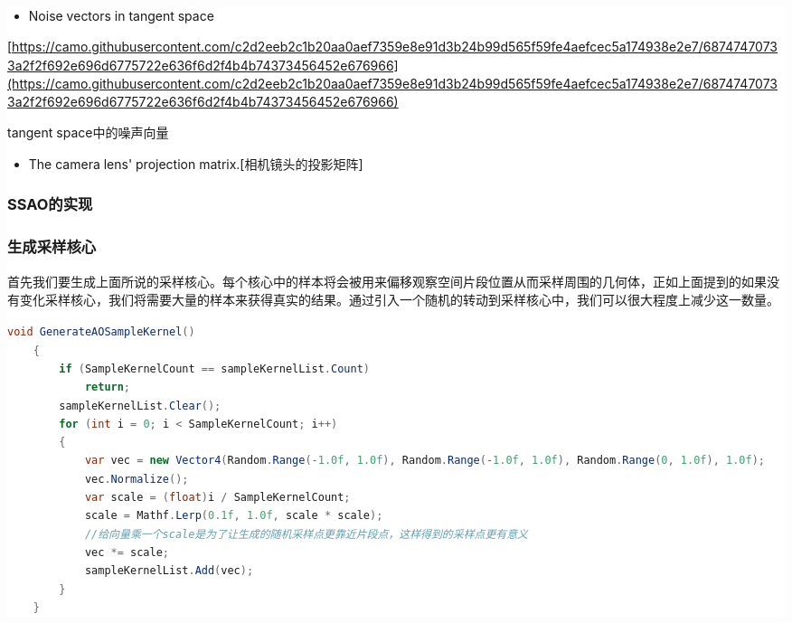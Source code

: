 - Noise vectors in tangent space

[https://camo.githubusercontent.com/c2d2eeb2c1b20aa0aef7359e8e91d3b24b99d565f59fe4aefcec5a174938e2e7/68747470733a2f2f692e696d6775722e636f6d2f4b4b74373456452e676966](https://camo.githubusercontent.com/c2d2eeb2c1b20aa0aef7359e8e91d3b24b99d565f59fe4aefcec5a174938e2e7/68747470733a2f2f692e696d6775722e636f6d2f4b4b74373456452e676966)

tangent space中的噪声向量

- The camera lens' projection matrix.[相机镜头的投影矩阵]

### SSAO的实现

### 生成采样核心

首先我们要生成上面所说的采样核心。每个核心中的样本将会被用来偏移观察空间片段位置从而采样周围的几何体，正如上面提到的如果没有变化采样核心，我们将需要大量的样本来获得真实的结果。通过引入一个随机的转动到采样核心中，我们可以很大程度上减少这一数量。

```csharp
void GenerateAOSampleKernel()
    {
        if (SampleKernelCount == sampleKernelList.Count)
            return;
        sampleKernelList.Clear();
        for (int i = 0; i < SampleKernelCount; i++)
        {
            var vec = new Vector4(Random.Range(-1.0f, 1.0f), Random.Range(-1.0f, 1.0f), Random.Range(0, 1.0f), 1.0f);
            vec.Normalize();
            var scale = (float)i / SampleKernelCount;
            scale = Mathf.Lerp(0.1f, 1.0f, scale * scale);
            //给向量乘一个scale是为了让生成的随机采样点更靠近片段点，这样得到的采样点更有意义
            vec *= scale;
            sampleKernelList.Add(vec);
        }
    }
```
